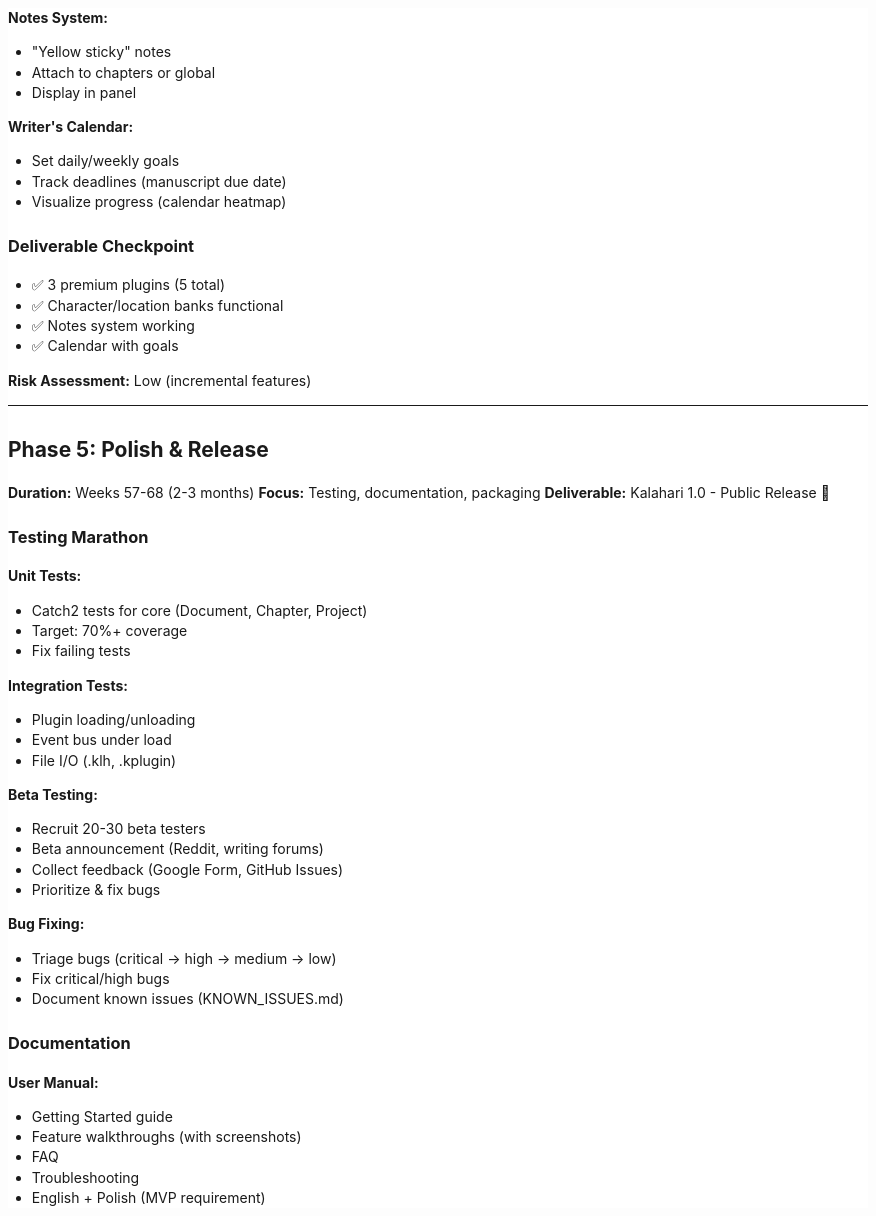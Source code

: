 **Notes System:**
- "Yellow sticky" notes
- Attach to chapters or global
- Display in panel

**Writer's Calendar:**
- Set daily/weekly goals
- Track deadlines (manuscript due date)
- Visualize progress (calendar heatmap)

### Deliverable Checkpoint

- ✅ 3 premium plugins (5 total)
- ✅ Character/location banks functional
- ✅ Notes system working
- ✅ Calendar with goals

**Risk Assessment:** Low (incremental features)

---

## Phase 5: Polish & Release

**Duration:** Weeks 57-68 (2-3 months)
**Focus:** Testing, documentation, packaging
**Deliverable:** Kalahari 1.0 - Public Release 🎉

### Testing Marathon

**Unit Tests:**
- Catch2 tests for core (Document, Chapter, Project)
- Target: 70%+ coverage
- Fix failing tests

**Integration Tests:**
- Plugin loading/unloading
- Event bus under load
- File I/O (.klh, .kplugin)

**Beta Testing:**
- Recruit 20-30 beta testers
- Beta announcement (Reddit, writing forums)
- Collect feedback (Google Form, GitHub Issues)
- Prioritize & fix bugs

**Bug Fixing:**
- Triage bugs (critical → high → medium → low)
- Fix critical/high bugs
- Document known issues (KNOWN_ISSUES.md)

### Documentation

**User Manual:**
- Getting Started guide
- Feature walkthroughs (with screenshots)
- FAQ
- Troubleshooting
- English + Polish (MVP requirement)
